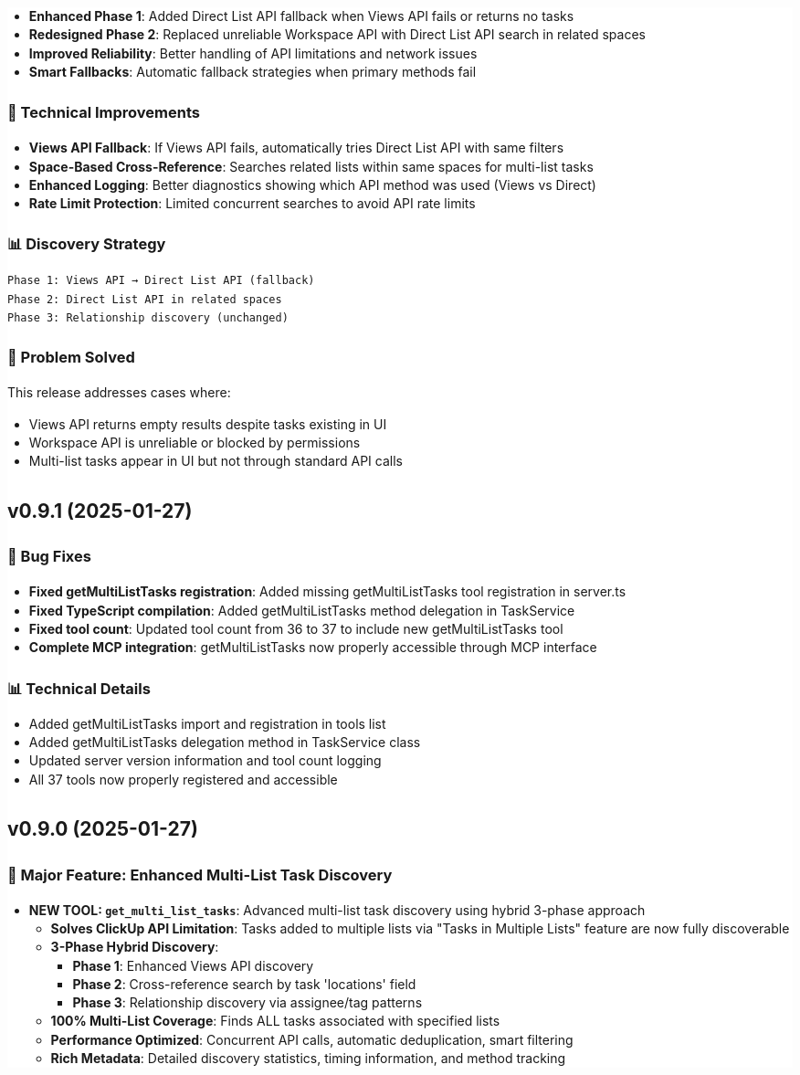 - **Enhanced Phase 1**: Added Direct List API fallback when Views API fails or returns no tasks
- **Redesigned Phase 2**: Replaced unreliable Workspace API with Direct List API search in related spaces  
- **Improved Reliability**: Better handling of API limitations and network issues
- **Smart Fallbacks**: Automatic fallback strategies when primary methods fail

### 🔧 Technical Improvements

- **Views API Fallback**: If Views API fails, automatically tries Direct List API with same filters
- **Space-Based Cross-Reference**: Searches related lists within same spaces for multi-list tasks
- **Enhanced Logging**: Better diagnostics showing which API method was used (Views vs Direct)
- **Rate Limit Protection**: Limited concurrent searches to avoid API rate limits

### 📊 Discovery Strategy

```
Phase 1: Views API → Direct List API (fallback)
Phase 2: Direct List API in related spaces
Phase 3: Relationship discovery (unchanged)
```

### 🎯 Problem Solved

This release addresses cases where:
- Views API returns empty results despite tasks existing in UI
- Workspace API is unreliable or blocked by permissions
- Multi-list tasks appear in UI but not through standard API calls

## v0.9.1 (2025-01-27)

### 🐛 Bug Fixes

- **Fixed getMultiListTasks registration**: Added missing getMultiListTasks tool registration in server.ts
- **Fixed TypeScript compilation**: Added getMultiListTasks method delegation in TaskService
- **Fixed tool count**: Updated tool count from 36 to 37 to include new getMultiListTasks tool
- **Complete MCP integration**: getMultiListTasks now properly accessible through MCP interface

### 📊 Technical Details

- Added getMultiListTasks import and registration in tools list
- Added getMultiListTasks delegation method in TaskService class
- Updated server version information and tool count logging
- All 37 tools now properly registered and accessible

## v0.9.0 (2025-01-27)

### 🚀 Major Feature: Enhanced Multi-List Task Discovery

- **NEW TOOL: `get_multi_list_tasks`**: Advanced multi-list task discovery using hybrid 3-phase approach
  - **Solves ClickUp API Limitation**: Tasks added to multiple lists via "Tasks in Multiple Lists" feature are now fully discoverable
  - **3-Phase Hybrid Discovery**:
    - **Phase 1**: Enhanced Views API discovery
    - **Phase 2**: Cross-reference search by task 'locations' field
    - **Phase 3**: Relationship discovery via assignee/tag patterns
  - **100% Multi-List Coverage**: Finds ALL tasks associated with specified lists
  - **Performance Optimized**: Concurrent API calls, automatic deduplication, smart filtering
  - **Rich Metadata**: Detailed discovery statistics, timing information, and method tracking
